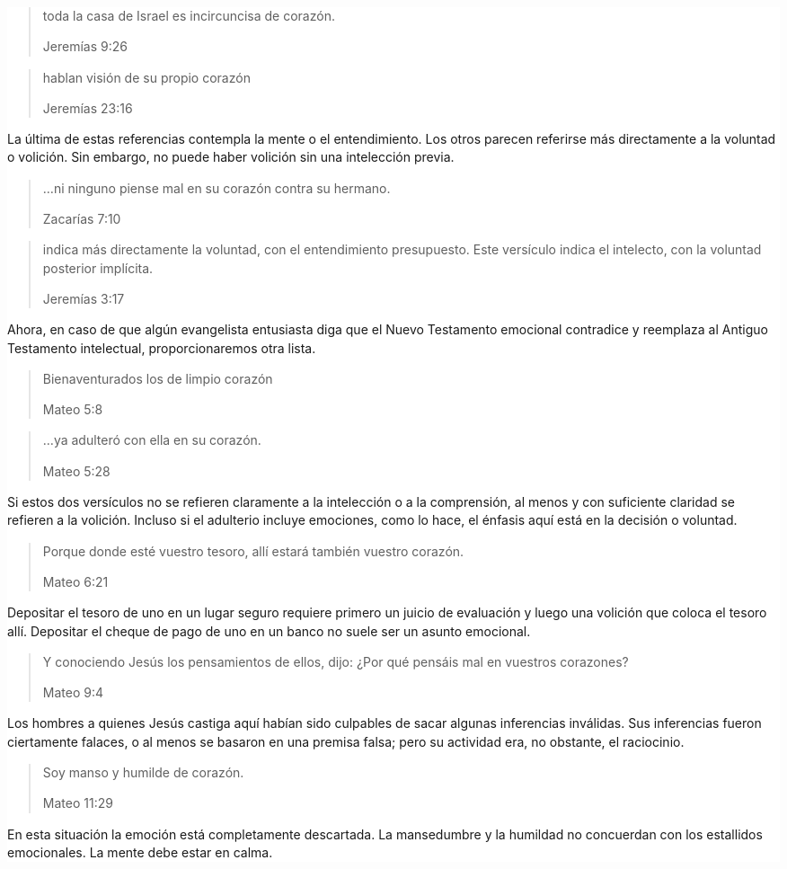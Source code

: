 > toda la casa de Israel es incircuncisa de corazón.
>
> Jeremías 9:26

> hablan visión de su propio corazón
>
> Jeremías 23:16

La última de estas referencias contempla la mente o el entendimiento. Los otros parecen referirse más directamente a la voluntad o volición. Sin embargo, no puede haber volición sin una intelección previa.

> …ni ninguno piense mal en su corazón contra su hermano.
>
> Zacarías 7:10

> indica más directamente la voluntad, con el entendimiento presupuesto. Este versículo indica el intelecto, con la voluntad posterior implícita.
>
> Jeremías 3:17

Ahora, en caso de que algún evangelista entusiasta diga que el Nuevo Testamento emocional contradice y reemplaza al Antiguo Testamento intelectual, proporcionaremos otra lista.

> Bienaventurados los de limpio corazón
>
> Mateo 5:8

> …ya adulteró con ella en su corazón.
>
> Mateo 5:28

Si estos dos versículos no se refieren claramente a la intelección o a la comprensión, al menos y con suficiente claridad se refieren a la volición. Incluso si el adulterio incluye emociones, como lo hace, el énfasis aquí está en la decisión o voluntad.

> Porque donde esté vuestro tesoro, allí estará también vuestro corazón.
>
> Mateo 6:21

Depositar el tesoro de uno en un lugar seguro requiere primero un juicio de evaluación y luego una volición que coloca el tesoro allí. Depositar el cheque de pago de uno en un banco no suele ser un asunto emocional.

> Y conociendo Jesús los pensamientos de ellos, dijo: ¿Por qué pensáis mal en vuestros corazones?
>
> Mateo 9:4

Los hombres a quienes Jesús castiga aquí habían sido culpables de sacar algunas inferencias inválidas. Sus inferencias fueron ciertamente falaces, o al menos se basaron en una premisa falsa; pero su actividad era, no obstante, el raciocinio.

> Soy manso y humilde de corazón.
>
> Mateo 11:29

En esta situación la emoción está completamente descartada. La mansedumbre y la humildad no concuerdan con los estallidos emocionales. La mente debe estar en calma.
